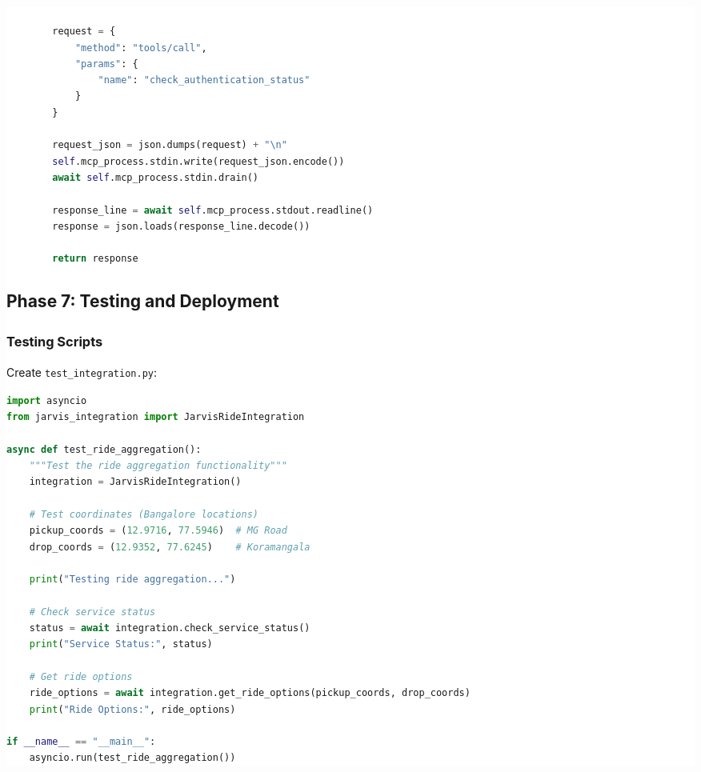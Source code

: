 ```python
        
        request = {
            "method": "tools/call", 
            "params": {
                "name": "check_authentication_status"
            }
        }
        
        request_json = json.dumps(request) + "\n"
        self.mcp_process.stdin.write(request_json.encode())
        await self.mcp_process.stdin.drain()
        
        response_line = await self.mcp_process.stdout.readline()
        response = json.loads(response_line.decode())
        
        return response
```


## Phase 7: Testing and Deployment

### Testing Scripts

Create `test_integration.py`:

```python
import asyncio
from jarvis_integration import JarvisRideIntegration

async def test_ride_aggregation():
    """Test the ride aggregation functionality"""
    integration = JarvisRideIntegration()
    
    # Test coordinates (Bangalore locations)
    pickup_coords = (12.9716, 77.5946)  # MG Road
    drop_coords = (12.9352, 77.6245)    # Koramangala
    
    print("Testing ride aggregation...")
    
    # Check service status
    status = await integration.check_service_status()
    print("Service Status:", status)
    
    # Get ride options
    ride_options = await integration.get_ride_options(pickup_coords, drop_coords)
    print("Ride Options:", ride_options)

if __name__ == "__main__":
    asyncio.run(test_ride_aggregation())
```

